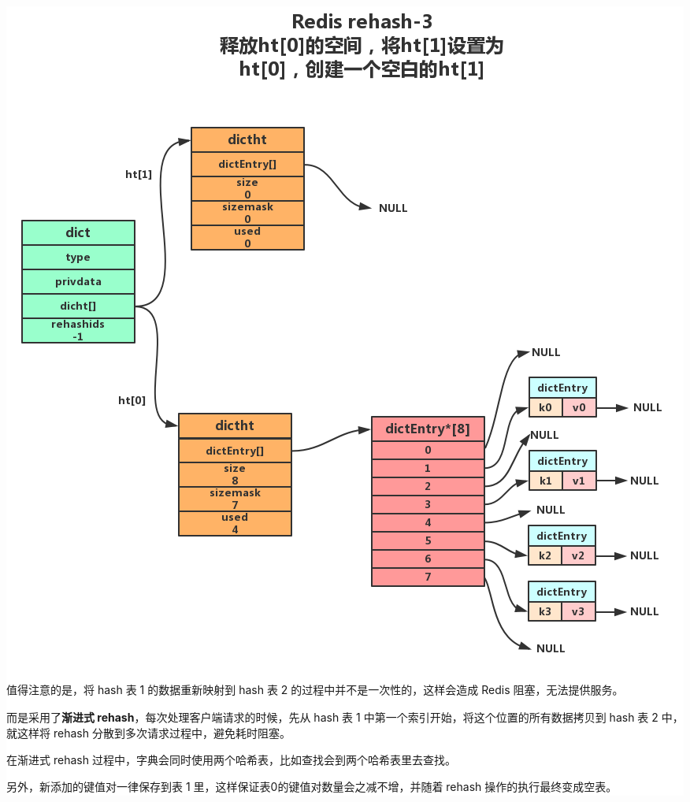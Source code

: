  ![](redis唯快不破的秘密/image-20211009135907232.png)

值得注意的是，将 hash 表 1 的数据重新映射到 hash 表 2 的过程中并不是一次性的，这样会造成 Redis 阻塞，无法提供服务。

而是采用了**渐进式 rehash**，每次处理客户端请求的时候，先从 hash 表 1 中第一个索引开始，将这个位置的所有数据拷贝到 hash 表 2 中，就这样将 rehash 分散到多次请求过程中，避免耗时阻塞。

在渐进式 rehash 过程中，字典会同时使用两个哈希表，比如查找会到两个哈希表里去查找。

另外，新添加的键值对一律保存到表 1 里，这样保证表0的键值对数量会之减不增，并随着 rehash 操作的执行最终变成空表。
